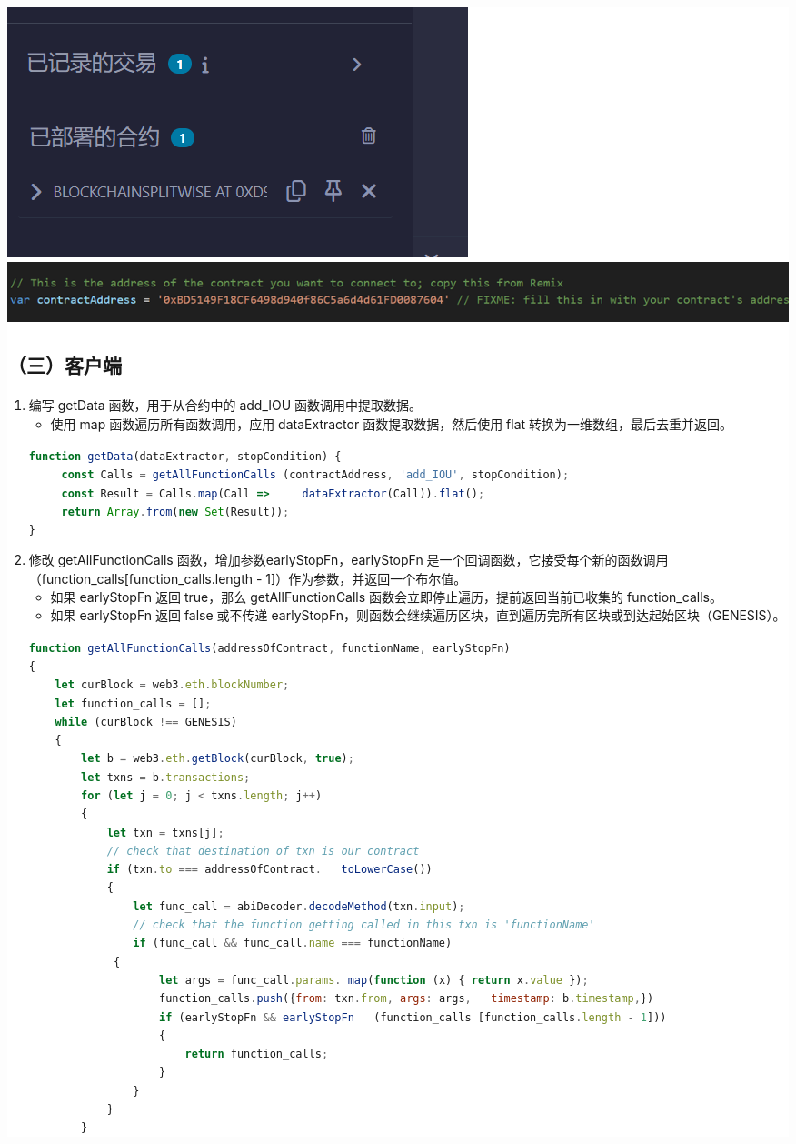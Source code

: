 ![alt text]({C17A8DF8-EABD-4AF1-9913-4B3B89251FCF}.png)
![alt text]({2F21B292-6CF7-49B9-9735-B1F763676F0C}.png)
## （三）客户端
1. 编写 getData 函数，用于从合约中的 add_IOU 函数调用中提取数据。
   - 使用 map 函数遍历所有函数调用，应用 dataExtractor 函数提取数据，然后使用 flat 转换为一维数组，最后去重并返回。
   ```js
   function getData(dataExtractor, stopCondition) {
        const Calls = getAllFunctionCalls (contractAddress, 'add_IOU', stopCondition);
        const Result = Calls.map(Call =>     dataExtractor(Call)).flat();
        return Array.from(new Set(Result));
   }
   ```
2. 修改 getAllFunctionCalls 函数，增加参数earlyStopFn，earlyStopFn 是一个回调函数，它接受每个新的函数调用（function_calls[function_calls.length - 1]）作为参数，并返回一个布尔值。
   - 如果 earlyStopFn 返回 true，那么 getAllFunctionCalls 函数会立即停止遍历，提前返回当前已收集的 function_calls。
   - 如果 earlyStopFn 返回 false 或不传递 earlyStopFn，则函数会继续遍历区块，直到遍历完所有区块或到达起始区块（GENESIS）。
   ```js
   function getAllFunctionCalls(addressOfContract, functionName, earlyStopFn)
   {
	   let curBlock = web3.eth.blockNumber;
	   let function_calls = [];
	   while (curBlock !== GENESIS)
	   {
		   let b = web3.eth.getBlock(curBlock, true);
		   let txns = b.transactions;
		   for (let j = 0; j < txns.length; j++)
		   {
			   let txn = txns[j];
			   // check that destination of txn is our contract
			   if (txn.to === addressOfContract.   toLowerCase())
			   {
				   let func_call = abiDecoder.decodeMethod(txn.input);
				   // check that the function getting called in this txn is 'functionName'
				   if (func_call && func_call.name === functionName)
				{
					   let args = func_call.params. map(function (x) { return x.value });
					   function_calls.push({from: txn.from, args: args,   timestamp: b.timestamp,})
					   if (earlyStopFn && earlyStopFn   (function_calls [function_calls.length - 1]))
					   {
						   return function_calls;
					   }
				   }
			   }
		   }
   ```